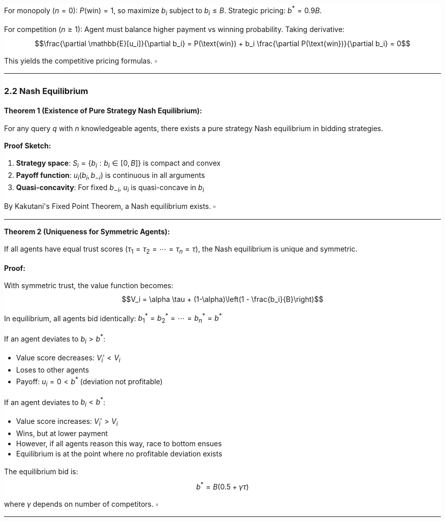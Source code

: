 For monopoly ($n=0$): $P(\text{win})=1$, so maximize $b_i$ subject to $b_i \leq B$. Strategic pricing: $b^* = 0.9B$.

For competition ($n \geq 1$): Agent must balance higher payment vs winning probability. Taking derivative:
$$\frac{\partial \mathbb{E}[u_i]}{\partial b_i} = P(\text{win}) + b_i \frac{\partial P(\text{win})}{\partial b_i} = 0$$

This yields the competitive pricing formulas. $\square$

---

### 2.2 Nash Equilibrium

**Theorem 1 (Existence of Pure Strategy Nash Equilibrium):**

For any query $q$ with $n$ knowledgeable agents, there exists a pure strategy Nash equilibrium in bidding strategies.

**Proof Sketch:**

1. **Strategy space**: $S_i = \{b_i : b_i \in [0, B]\}$ is compact and convex
2. **Payoff function**: $u_i(b_i, b_{-i})$ is continuous in all arguments
3. **Quasi-concavity**: For fixed $b_{-i}$, $u_i$ is quasi-concave in $b_i$

By Kakutani's Fixed Point Theorem, a Nash equilibrium exists. $\square$

---

**Theorem 2 (Uniqueness for Symmetric Agents):**

If all agents have equal trust scores ($\tau_1 = \tau_2 = \cdots = \tau_n = \tau$), the Nash equilibrium is unique and symmetric.

**Proof:**

With symmetric trust, the value function becomes:
$$V_i = \alpha \tau + (1-\alpha)\left(1 - \frac{b_i}{B}\right)$$

In equilibrium, all agents bid identically: $b_1^* = b_2^* = \cdots = b_n^* = b^*$

If an agent deviates to $b_i > b^*$:
- Value score decreases: $V_i' < V_i$
- Loses to other agents
- Payoff: $u_i = 0 < b^*$ (deviation not profitable)

If an agent deviates to $b_i < b^*$:
- Value score increases: $V_i' > V_i$
- Wins, but at lower payment
- However, if all agents reason this way, race to bottom ensues
- Equilibrium is at the point where no profitable deviation exists

The equilibrium bid is:
$$b^* = B(0.5 + \gamma \tau)$$

where $\gamma$ depends on number of competitors. $\square$

---
